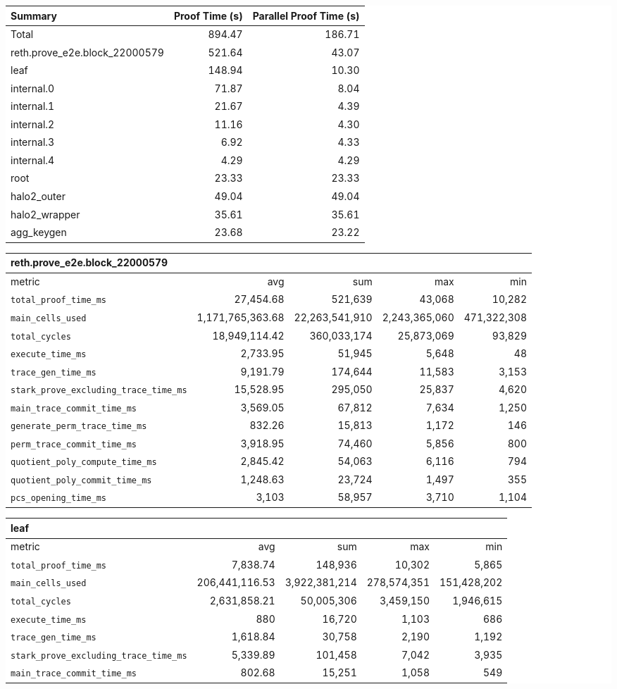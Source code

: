 | Summary | Proof Time (s) | Parallel Proof Time (s) |
|:---|---:|---:|
| Total |  894.47 |  186.71 |
| reth.prove_e2e.block_22000579 |  521.64 |  43.07 |
| leaf |  148.94 |  10.30 |
| internal.0 |  71.87 |  8.04 |
| internal.1 |  21.67 |  4.39 |
| internal.2 |  11.16 |  4.30 |
| internal.3 |  6.92 |  4.33 |
| internal.4 |  4.29 |  4.29 |
| root |  23.33 |  23.33 |
| halo2_outer |  49.04 |  49.04 |
| halo2_wrapper |  35.61 |  35.61 |
| agg_keygen |  23.68 |  23.22 |


| reth.prove_e2e.block_22000579 |||||
|:---|---:|---:|---:|---:|
|metric|avg|sum|max|min|
| `total_proof_time_ms ` |  27,454.68 |  521,639 |  43,068 |  10,282 |
| `main_cells_used     ` |  1,171,765,363.68 |  22,263,541,910 |  2,243,365,060 |  471,322,308 |
| `total_cycles        ` |  18,949,114.42 |  360,033,174 |  25,873,069 |  93,829 |
| `execute_time_ms     ` |  2,733.95 |  51,945 |  5,648 |  48 |
| `trace_gen_time_ms   ` |  9,191.79 |  174,644 |  11,583 |  3,153 |
| `stark_prove_excluding_trace_time_ms` |  15,528.95 |  295,050 |  25,837 |  4,620 |
| `main_trace_commit_time_ms` |  3,569.05 |  67,812 |  7,634 |  1,250 |
| `generate_perm_trace_time_ms` |  832.26 |  15,813 |  1,172 |  146 |
| `perm_trace_commit_time_ms` |  3,918.95 |  74,460 |  5,856 |  800 |
| `quotient_poly_compute_time_ms` |  2,845.42 |  54,063 |  6,116 |  794 |
| `quotient_poly_commit_time_ms` |  1,248.63 |  23,724 |  1,497 |  355 |
| `pcs_opening_time_ms ` |  3,103 |  58,957 |  3,710 |  1,104 |

| leaf |||||
|:---|---:|---:|---:|---:|
|metric|avg|sum|max|min|
| `total_proof_time_ms ` |  7,838.74 |  148,936 |  10,302 |  5,865 |
| `main_cells_used     ` |  206,441,116.53 |  3,922,381,214 |  278,574,351 |  151,428,202 |
| `total_cycles        ` |  2,631,858.21 |  50,005,306 |  3,459,150 |  1,946,615 |
| `execute_time_ms     ` |  880 |  16,720 |  1,103 |  686 |
| `trace_gen_time_ms   ` |  1,618.84 |  30,758 |  2,190 |  1,192 |
| `stark_prove_excluding_trace_time_ms` |  5,339.89 |  101,458 |  7,042 |  3,935 |
| `main_trace_commit_time_ms` |  802.68 |  15,251 |  1,058 |  549 |